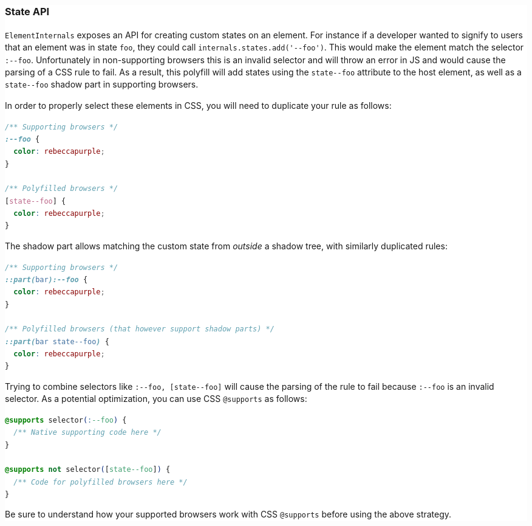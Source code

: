 
### State API

`ElementInternals` exposes an API for creating custom states on an element. For instance if a developer wanted to signify to users that an element was in state `foo`, they could call `internals.states.add('--foo')`. This would make the element match the selector `:--foo`. Unfortunately in non-supporting browsers this is an invalid selector and will throw an error in JS and would cause the parsing of a CSS rule to fail. As a result, this polyfill will add states using the `state--foo` attribute to the host element, as well as a `state--foo` shadow part in supporting browsers.

In order to properly select these elements in CSS, you will need to duplicate your rule as follows:

```css
/** Supporting browsers */
:--foo { 
  color: rebeccapurple;
}

/** Polyfilled browsers */
[state--foo] {
  color: rebeccapurple;
}
```

The shadow part allows matching the custom state from _outside_ a shadow tree, with similarly duplicated rules:

```css
/** Supporting browsers */
::part(bar):--foo {
  color: rebeccapurple;
}

/** Polyfilled browsers (that however support shadow parts) */
::part(bar state--foo) {
  color: rebeccapurple;
}
```

Trying to combine selectors like `:--foo, [state--foo]` will cause the parsing of the rule to fail because `:--foo` is an invalid selector. As a potential optimization, you can use CSS `@supports` as follows:

```css
@supports selector(:--foo) {
  /** Native supporting code here */
}

@supports not selector([state--foo]) {
  /** Code for polyfilled browsers here */
}
```

Be sure to understand how your supported browsers work with CSS `@supports` before using the above strategy.
